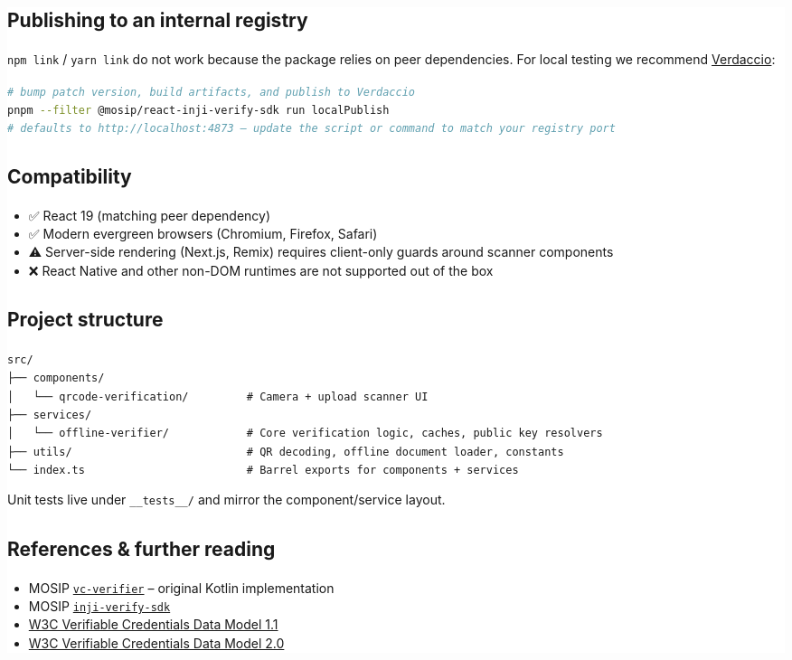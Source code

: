 ## Publishing to an internal registry

`npm link` / `yarn link` do not work because the package relies on peer dependencies. For local testing we recommend [Verdaccio](https://verdaccio.org/docs/what-is-verdaccio/):

```bash
# bump patch version, build artifacts, and publish to Verdaccio
pnpm --filter @mosip/react-inji-verify-sdk run localPublish
# defaults to http://localhost:4873 – update the script or command to match your registry port
```

## Compatibility

- ✅ React 19 (matching peer dependency)
- ✅ Modern evergreen browsers (Chromium, Firefox, Safari)
- ⚠️ Server-side rendering (Next.js, Remix) requires client-only guards around scanner components
- ❌ React Native and other non-DOM runtimes are not supported out of the box

## Project structure

```
src/
├── components/
│   └── qrcode-verification/         # Camera + upload scanner UI
├── services/
│   └── offline-verifier/            # Core verification logic, caches, public key resolvers
├── utils/                           # QR decoding, offline document loader, constants
└── index.ts                         # Barrel exports for components + services
```

Unit tests live under `__tests__/` and mirror the component/service layout.

## References & further reading

- MOSIP [`vc-verifier`](https://github.com/mosip/vc-verifier) – original Kotlin implementation
- MOSIP [`inji-verify-sdk`](https://github.com/mosip/inji-verify/tree/master/inji-verify-sdk)
- [W3C Verifiable Credentials Data Model 1.1](https://www.w3.org/TR/vc-data-model-1.1/)
- [W3C Verifiable Credentials Data Model 2.0](https://www.w3.org/TR/vc-data-model-2.0/)

